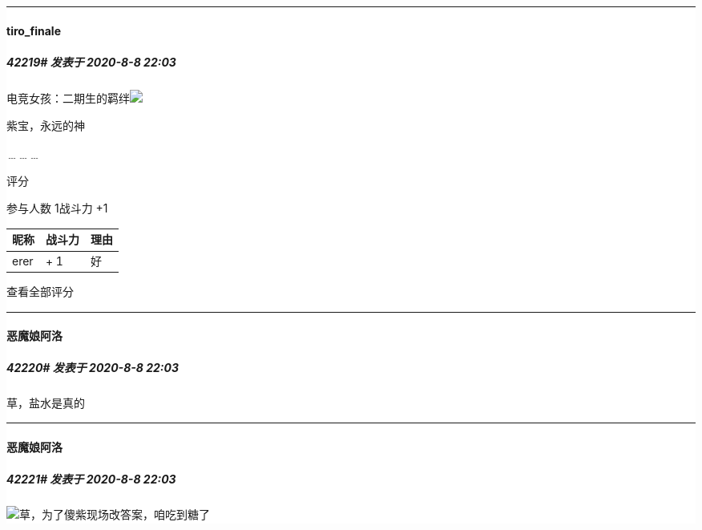 





-----

####  tiro_finale  
##### 42219#       发表于 2020-8-8 22:03




电竞女孩：二期生的羁绊<img src="https://static.saraba1st.com/image/smiley/face2017/067.png" referrerpolicy="no-referrer">

紫宝，永远的神



﹍﹍﹍

评分





 参与人数 1战斗力 +1

|昵称|战斗力|理由|
|----|---|---|
| erer| + 1|好|



查看全部评分






-----

####  恶魔娘阿洛  
##### 42220#       发表于 2020-8-8 22:03




草，盐水是真的







-----

####  恶魔娘阿洛  
##### 42221#       发表于 2020-8-8 22:03



<img src="https://static.saraba1st.com/image/smiley/face2017/067.png" referrerpolicy="no-referrer">草，为了傻紫现场改答案，咱吃到糖了
